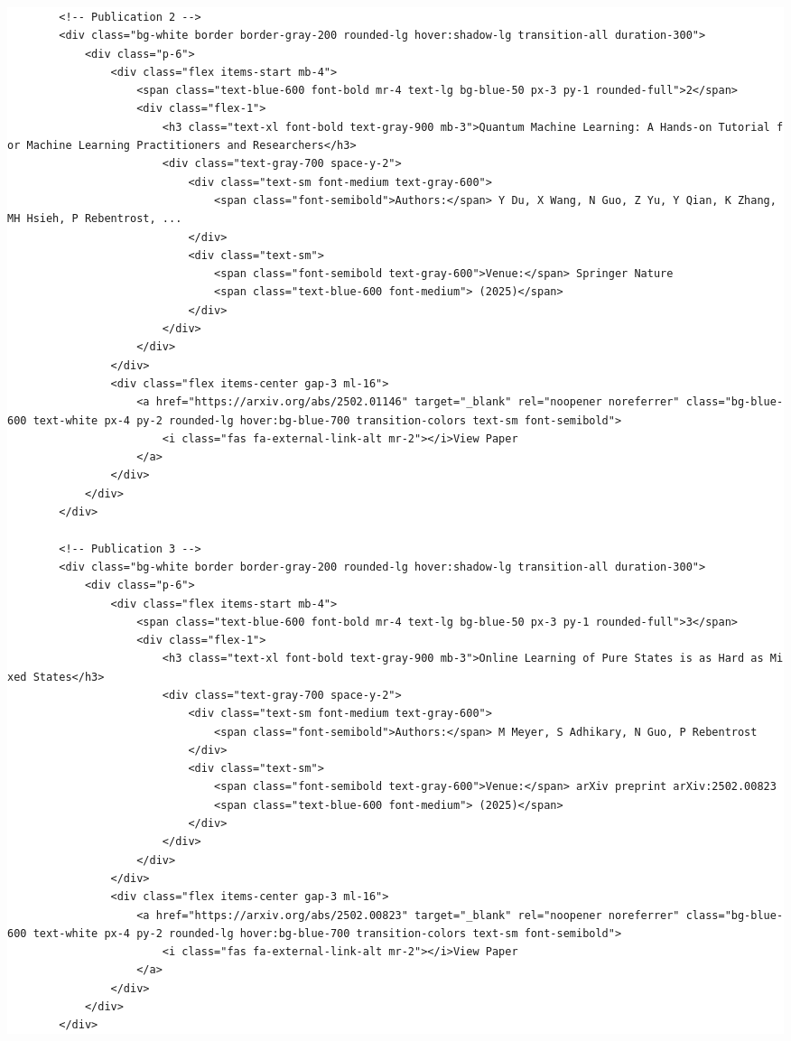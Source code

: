             <!-- Publication 2 -->
            <div class="bg-white border border-gray-200 rounded-lg hover:shadow-lg transition-all duration-300">
                <div class="p-6">
                    <div class="flex items-start mb-4">
                        <span class="text-blue-600 font-bold mr-4 text-lg bg-blue-50 px-3 py-1 rounded-full">2</span>
                        <div class="flex-1">
                            <h3 class="text-xl font-bold text-gray-900 mb-3">Quantum Machine Learning: A Hands-on Tutorial for Machine Learning Practitioners and Researchers</h3>
                            <div class="text-gray-700 space-y-2">
                                <div class="text-sm font-medium text-gray-600">
                                    <span class="font-semibold">Authors:</span> Y Du, X Wang, N Guo, Z Yu, Y Qian, K Zhang, MH Hsieh, P Rebentrost, ...
                                </div>
                                <div class="text-sm">
                                    <span class="font-semibold text-gray-600">Venue:</span> Springer Nature
                                    <span class="text-blue-600 font-medium"> (2025)</span>
                                </div>
                            </div>
                        </div>
                    </div>
                    <div class="flex items-center gap-3 ml-16">
                        <a href="https://arxiv.org/abs/2502.01146" target="_blank" rel="noopener noreferrer" class="bg-blue-600 text-white px-4 py-2 rounded-lg hover:bg-blue-700 transition-colors text-sm font-semibold">
                            <i class="fas fa-external-link-alt mr-2"></i>View Paper
                        </a>
                    </div>
                </div>
            </div>

            <!-- Publication 3 -->
            <div class="bg-white border border-gray-200 rounded-lg hover:shadow-lg transition-all duration-300">
                <div class="p-6">
                    <div class="flex items-start mb-4">
                        <span class="text-blue-600 font-bold mr-4 text-lg bg-blue-50 px-3 py-1 rounded-full">3</span>
                        <div class="flex-1">
                            <h3 class="text-xl font-bold text-gray-900 mb-3">Online Learning of Pure States is as Hard as Mixed States</h3>
                            <div class="text-gray-700 space-y-2">
                                <div class="text-sm font-medium text-gray-600">
                                    <span class="font-semibold">Authors:</span> M Meyer, S Adhikary, N Guo, P Rebentrost
                                </div>
                                <div class="text-sm">
                                    <span class="font-semibold text-gray-600">Venue:</span> arXiv preprint arXiv:2502.00823
                                    <span class="text-blue-600 font-medium"> (2025)</span>
                                </div>
                            </div>
                        </div>
                    </div>
                    <div class="flex items-center gap-3 ml-16">
                        <a href="https://arxiv.org/abs/2502.00823" target="_blank" rel="noopener noreferrer" class="bg-blue-600 text-white px-4 py-2 rounded-lg hover:bg-blue-700 transition-colors text-sm font-semibold">
                            <i class="fas fa-external-link-alt mr-2"></i>View Paper
                        </a>
                    </div>
                </div>
            </div>
